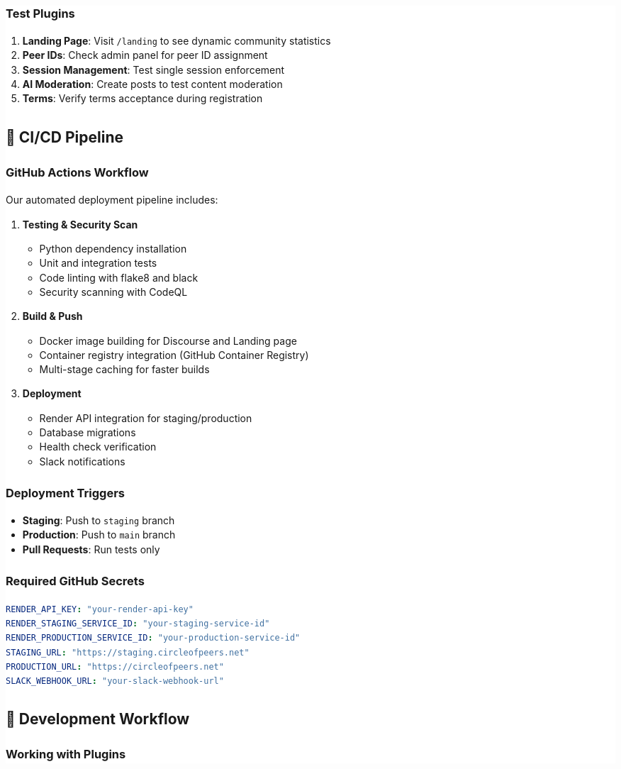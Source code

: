 ### Test Plugins

1. **Landing Page**: Visit `/landing` to see dynamic community statistics
2. **Peer IDs**: Check admin panel for peer ID assignment
3. **Session Management**: Test single session enforcement
4. **AI Moderation**: Create posts to test content moderation
5. **Terms**: Verify terms acceptance during registration

## 🔄 CI/CD Pipeline

### GitHub Actions Workflow

Our automated deployment pipeline includes:

1. **Testing & Security Scan**
   - Python dependency installation
   - Unit and integration tests
   - Code linting with flake8 and black
   - Security scanning with CodeQL

2. **Build & Push**
   - Docker image building for Discourse and Landing page
   - Container registry integration (GitHub Container Registry)
   - Multi-stage caching for faster builds

3. **Deployment**
   - Render API integration for staging/production
   - Database migrations
   - Health check verification
   - Slack notifications

### Deployment Triggers

- **Staging**: Push to `staging` branch
- **Production**: Push to `main` branch
- **Pull Requests**: Run tests only

### Required GitHub Secrets

```yaml
RENDER_API_KEY: "your-render-api-key"
RENDER_STAGING_SERVICE_ID: "your-staging-service-id"
RENDER_PRODUCTION_SERVICE_ID: "your-production-service-id"
STAGING_URL: "https://staging.circleofpeers.net"
PRODUCTION_URL: "https://circleofpeers.net"
SLACK_WEBHOOK_URL: "your-slack-webhook-url"
```

## 🔧 Development Workflow

### Working with Plugins
